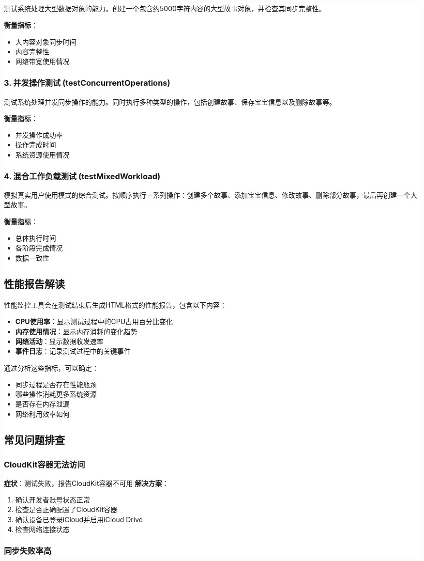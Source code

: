 测试系统处理大型数据对象的能力。创建一个包含约5000字符内容的大型故事对象，并检查其同步完整性。

**衡量指标**：
- 大内容对象同步时间
- 内容完整性
- 网络带宽使用情况

### 3. 并发操作测试 (testConcurrentOperations)

测试系统处理并发同步操作的能力。同时执行多种类型的操作，包括创建故事、保存宝宝信息以及删除故事等。

**衡量指标**：
- 并发操作成功率
- 操作完成时间
- 系统资源使用情况

### 4. 混合工作负载测试 (testMixedWorkload)

模拟真实用户使用模式的综合测试。按顺序执行一系列操作：创建多个故事、添加宝宝信息、修改故事、删除部分故事，最后再创建一个大型故事。

**衡量指标**：
- 总体执行时间
- 各阶段完成情况
- 数据一致性

## 性能报告解读

性能监控工具会在测试结束后生成HTML格式的性能报告，包含以下内容：

- **CPU使用率**：显示测试过程中的CPU占用百分比变化
- **内存使用情况**：显示内存消耗的变化趋势
- **网络活动**：显示数据收发速率
- **事件日志**：记录测试过程中的关键事件

通过分析这些指标，可以确定：
- 同步过程是否存在性能瓶颈
- 哪些操作消耗更多系统资源
- 是否存在内存泄漏
- 网络利用效率如何

## 常见问题排查

### CloudKit容器无法访问

**症状**：测试失败，报告CloudKit容器不可用
**解决方案**：
1. 确认开发者账号状态正常
2. 检查是否正确配置了CloudKit容器
3. 确认设备已登录iCloud并启用iCloud Drive
4. 检查网络连接状态

### 同步失败率高
